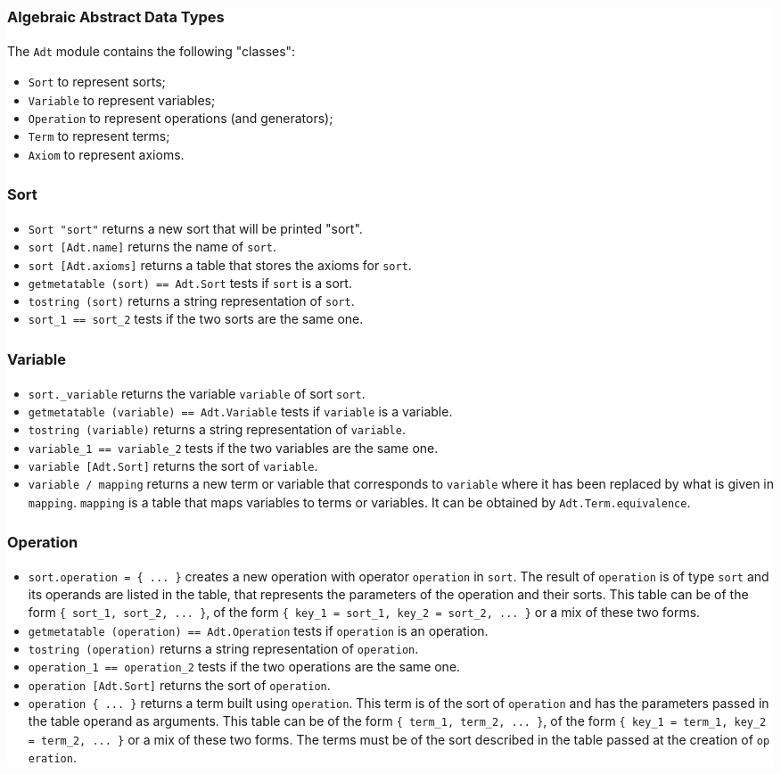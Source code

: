 ### Algebraic Abstract Data Types

The `Adt` module contains the following "classes":

* `Sort` to represent sorts;
* `Variable` to represent variables;
* `Operation` to represent operations (and generators);
* `Term` to represent terms;
* `Axiom` to represent axioms.

### Sort

* `Sort "sort"` returns a new sort that will be printed "sort".
* `sort [Adt.name]` returns the name of `sort`.
* `sort [Adt.axioms]` returns a table that stores the axioms for `sort`.
* `getmetatable (sort) == Adt.Sort` tests if `sort` is a sort.
* `tostring (sort)` returns a string representation of `sort`.
* `sort_1 == sort_2` tests if the two sorts are the same one.

### Variable

* `sort._variable` returns the variable `variable` of sort `sort`.
* `getmetatable (variable) == Adt.Variable` tests if `variable` is a variable.
* `tostring (variable)` returns a string representation of `variable`.
* `variable_1 == variable_2` tests if the two variables are the same one.
* `variable [Adt.Sort]` returns the sort of `variable`.
* `variable / mapping` returns a new term or variable that corresponds
  to `variable` where it has been replaced by what is given in `mapping`.
  `mapping` is a table that maps variables to terms or variables.
  It can be obtained by `Adt.Term.equivalence`.

### Operation

* `sort.operation = { ... }` creates a new operation with operator `operation`
  in `sort`. The result of `operation` is of type `sort` and its operands are
  listed in the table, that represents the parameters of the operation and
  their sorts.
  This table can be of the form `{ sort_1, sort_2, ... }`, of the form
  `{ key_1 = sort_1, key_2 = sort_2, ... }` or a mix of these two forms.
* `getmetatable (operation) == Adt.Operation` tests if `operation` is an
  operation.
* `tostring (operation)` returns a string representation of `operation`.
* `operation_1 == operation_2` tests if the two operations are the same one.
* `operation [Adt.Sort]` returns the sort of `operation`.
* `operation { ... }` returns a term built using `operation`.
  This term is of the sort of `operation` and has the parameters passed in
  the table operand as arguments.
  This table can be of the form `{ term_1, term_2, ... }`, of the form
  `{ key_1 = term_1, key_2 = term_2, ... }` or a mix of these two forms.
  The terms must be of the sort described in the table passed at the creation
  of `operation`.
